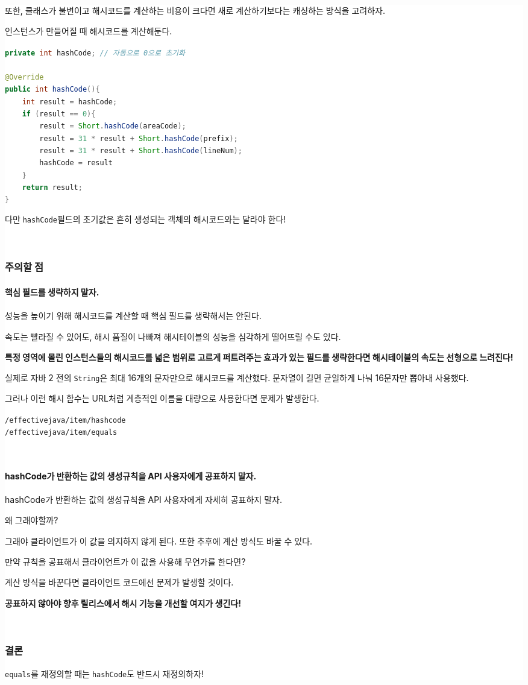 또한, 클래스가 불변이고 해시코드를 계산하는 비용이 크다면 새로 계산하기보다는 캐싱하는 방식을 고려하자.

인스턴스가 만들어질 때 해시코드를 계산해둔다. 

```java
private int hashCode; // 자동으로 0으로 초기화

@Override
public int hashCode(){
    int result = hashCode;
    if (result == 0){
        result = Short.hashCode(areaCode);
        result = 31 * result + Short.hashCode(prefix);
        result = 31 * result + Short.hashCode(lineNum);
      	hashCode = result
    }
    return result;
}
```

다만 `hashCode`필드의 초기값은 흔히 생성되는 객체의 해시코드와는 달라야 한다!

<br>



### 주의할 점

#### 핵심 필드를 생략하지 말자.

성능을 높이기 위해 해시코드를 계산할 때 핵심 필드를 생략해서는 안된다. 

속도는 빨라질 수 있어도, 해시 품질이 나빠져 해시테이블의 성능을 심각하게 떨어뜨릴 수도 있다.

**특정 영역에 몰린 인스턴스들의 해시코드를 넓은 범위로 고르게 퍼트려주는 효과가 있는 필드를 생략한다면 해시테이블의 속도는 선형으로 느려진다!**

실제로 자바 2 전의 `String`은 최대 16개의 문자만으로 해시코드를 계산했다. 문자열이 길면 균일하게 나눠 16문자만 뽑아내 사용했다. 

그러나 이런 해시 함수는 URL처럼 계층적인 이름을 대량으로 사용한다면 문제가 발생한다.

```
/effectivejava/item/hashcode
/effectivejava/item/equals 
```

<br>

#### hashCode가 반환하는 값의 생성규칙을 API 사용자에게 공표하지 말자.

hashCode가 반환하는 값의 생성규칙을 API 사용자에게 자세히 공표하지 말자. 

왜 그래야할까? 

그래야 클라이언트가 이 값을 의지하지 않게 된다. 또한 추후에 계산 방식도 바꿀 수 있다.

만약 규칙을 공표해서 클라이언트가 이 값을 사용해 무언가를 한다면? 

계산 방식을 바꾼다면 클라이언트 코드에선 문제가 발생할 것이다. 

**공표하지 않아야 향후 릴리스에서 해시 기능을 개선할 여지가 생긴다!**

<br>

### 결론

`equals`를 재정의할 때는 `hashCode`도 반드시 재정의하자!







